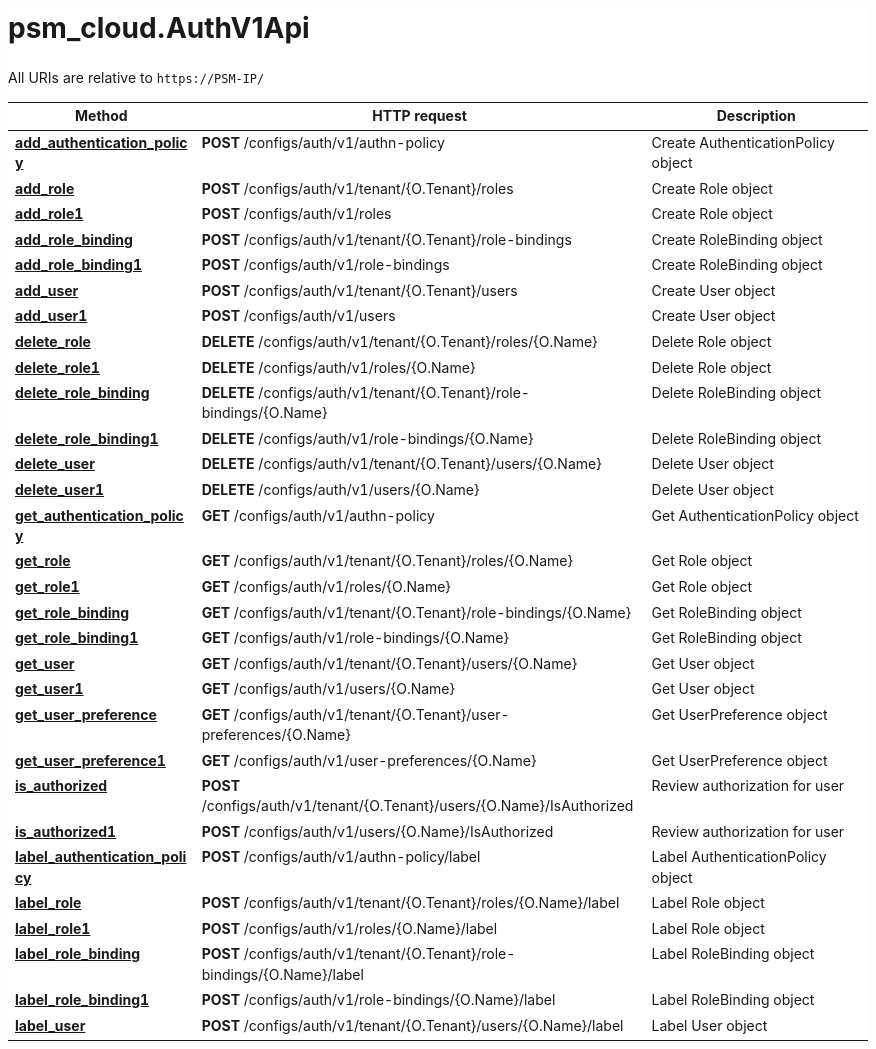 # psm_cloud.AuthV1Api

All URIs are relative to `https://PSM-IP/`

Method | HTTP request | Description
------------- | ------------- | -------------
[**add_authentication_policy**](AuthV1Api.md#add_authentication_policy) | **POST** /configs/auth/v1/authn-policy | Create AuthenticationPolicy object
[**add_role**](AuthV1Api.md#add_role) | **POST** /configs/auth/v1/tenant/{O.Tenant}/roles | Create Role object
[**add_role1**](AuthV1Api.md#add_role1) | **POST** /configs/auth/v1/roles | Create Role object
[**add_role_binding**](AuthV1Api.md#add_role_binding) | **POST** /configs/auth/v1/tenant/{O.Tenant}/role-bindings | Create RoleBinding object
[**add_role_binding1**](AuthV1Api.md#add_role_binding1) | **POST** /configs/auth/v1/role-bindings | Create RoleBinding object
[**add_user**](AuthV1Api.md#add_user) | **POST** /configs/auth/v1/tenant/{O.Tenant}/users | Create User object
[**add_user1**](AuthV1Api.md#add_user1) | **POST** /configs/auth/v1/users | Create User object
[**delete_role**](AuthV1Api.md#delete_role) | **DELETE** /configs/auth/v1/tenant/{O.Tenant}/roles/{O.Name} | Delete Role object
[**delete_role1**](AuthV1Api.md#delete_role1) | **DELETE** /configs/auth/v1/roles/{O.Name} | Delete Role object
[**delete_role_binding**](AuthV1Api.md#delete_role_binding) | **DELETE** /configs/auth/v1/tenant/{O.Tenant}/role-bindings/{O.Name} | Delete RoleBinding object
[**delete_role_binding1**](AuthV1Api.md#delete_role_binding1) | **DELETE** /configs/auth/v1/role-bindings/{O.Name} | Delete RoleBinding object
[**delete_user**](AuthV1Api.md#delete_user) | **DELETE** /configs/auth/v1/tenant/{O.Tenant}/users/{O.Name} | Delete User object
[**delete_user1**](AuthV1Api.md#delete_user1) | **DELETE** /configs/auth/v1/users/{O.Name} | Delete User object
[**get_authentication_policy**](AuthV1Api.md#get_authentication_policy) | **GET** /configs/auth/v1/authn-policy | Get AuthenticationPolicy object
[**get_role**](AuthV1Api.md#get_role) | **GET** /configs/auth/v1/tenant/{O.Tenant}/roles/{O.Name} | Get Role object
[**get_role1**](AuthV1Api.md#get_role1) | **GET** /configs/auth/v1/roles/{O.Name} | Get Role object
[**get_role_binding**](AuthV1Api.md#get_role_binding) | **GET** /configs/auth/v1/tenant/{O.Tenant}/role-bindings/{O.Name} | Get RoleBinding object
[**get_role_binding1**](AuthV1Api.md#get_role_binding1) | **GET** /configs/auth/v1/role-bindings/{O.Name} | Get RoleBinding object
[**get_user**](AuthV1Api.md#get_user) | **GET** /configs/auth/v1/tenant/{O.Tenant}/users/{O.Name} | Get User object
[**get_user1**](AuthV1Api.md#get_user1) | **GET** /configs/auth/v1/users/{O.Name} | Get User object
[**get_user_preference**](AuthV1Api.md#get_user_preference) | **GET** /configs/auth/v1/tenant/{O.Tenant}/user-preferences/{O.Name} | Get UserPreference object
[**get_user_preference1**](AuthV1Api.md#get_user_preference1) | **GET** /configs/auth/v1/user-preferences/{O.Name} | Get UserPreference object
[**is_authorized**](AuthV1Api.md#is_authorized) | **POST** /configs/auth/v1/tenant/{O.Tenant}/users/{O.Name}/IsAuthorized | Review authorization for user
[**is_authorized1**](AuthV1Api.md#is_authorized1) | **POST** /configs/auth/v1/users/{O.Name}/IsAuthorized | Review authorization for user
[**label_authentication_policy**](AuthV1Api.md#label_authentication_policy) | **POST** /configs/auth/v1/authn-policy/label | Label AuthenticationPolicy object
[**label_role**](AuthV1Api.md#label_role) | **POST** /configs/auth/v1/tenant/{O.Tenant}/roles/{O.Name}/label | Label Role object
[**label_role1**](AuthV1Api.md#label_role1) | **POST** /configs/auth/v1/roles/{O.Name}/label | Label Role object
[**label_role_binding**](AuthV1Api.md#label_role_binding) | **POST** /configs/auth/v1/tenant/{O.Tenant}/role-bindings/{O.Name}/label | Label RoleBinding object
[**label_role_binding1**](AuthV1Api.md#label_role_binding1) | **POST** /configs/auth/v1/role-bindings/{O.Name}/label | Label RoleBinding object
[**label_user**](AuthV1Api.md#label_user) | **POST** /configs/auth/v1/tenant/{O.Tenant}/users/{O.Name}/label | Label User object